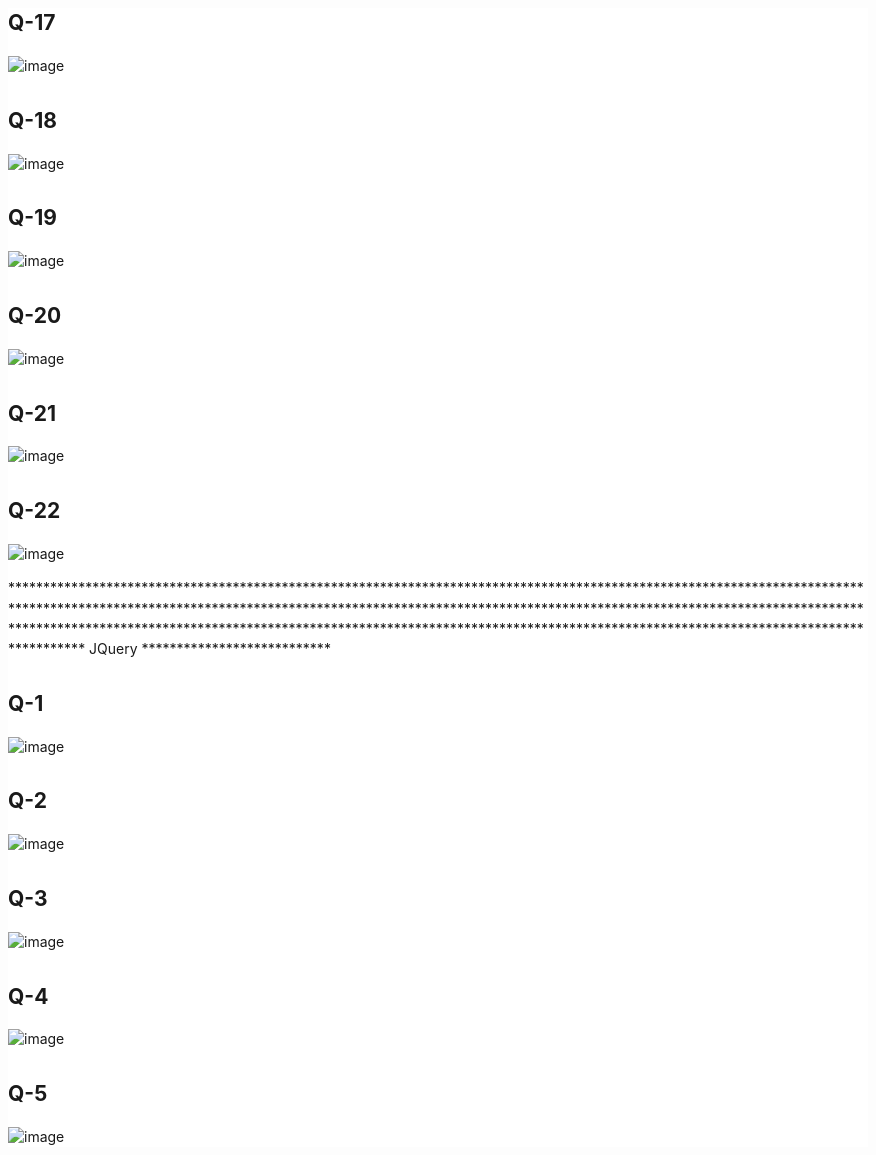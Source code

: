 ## Q-17
![image](https://user-images.githubusercontent.com/122484692/215422854-d3aecf5d-e9f8-4086-b54d-a79b26dced2d.png)

## Q-18
![image](https://user-images.githubusercontent.com/122484692/215422980-1fd5eb4d-08c5-4244-a014-ce1cd79a37c6.png)

## Q-19
![image](https://user-images.githubusercontent.com/122484692/215423046-e6c09a32-42da-4f99-9ded-920103f4a67d.png)

## Q-20
![image](https://user-images.githubusercontent.com/122484692/215423112-756fdcdc-e1bb-4ae0-8306-89f45c63b8a6.png)

## Q-21
![image](https://user-images.githubusercontent.com/122484692/215423259-cbc6d76f-32c9-4373-ae30-95da1ab92d44.png)

## Q-22
![image](https://user-images.githubusercontent.com/122484692/215423344-00cfc87e-db95-4967-9aab-2887aabd9a5d.png)


***************************************************************************************************************************************************************************************************************************************************************************************************************************************************************************************** JQuery ***************************

## Q-1
![image](https://user-images.githubusercontent.com/122484692/215424163-d533adc1-d833-4c6f-be38-a8e93ed5ae82.png)

## Q-2
![image](https://user-images.githubusercontent.com/122484692/215424280-3b901fdd-0950-4f78-9c21-c9d410f5c638.png)

## Q-3
![image](https://user-images.githubusercontent.com/122484692/215424352-f6276b85-c00d-4421-8874-178d95f4f688.png)

## Q-4
![image](https://user-images.githubusercontent.com/122484692/215424407-6e62ae48-eefb-46ce-9503-0e2f7c29a60e.png)

## Q-5
![image](https://user-images.githubusercontent.com/122484692/215424474-395fa465-1128-49fb-994c-c20e0c69cb98.png)
